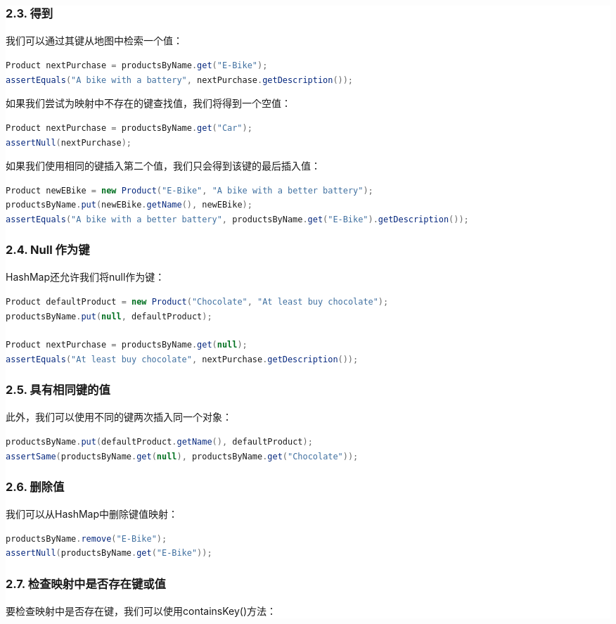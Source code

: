 ### 2.3. 得到

我们可以通过其键从地图中检索一个值：

```java
Product nextPurchase = productsByName.get("E-Bike");
assertEquals("A bike with a battery", nextPurchase.getDescription());
```

如果我们尝试为映射中不存在的键查找值，我们将得到一个空值：

```java
Product nextPurchase = productsByName.get("Car");
assertNull(nextPurchase);
```

如果我们使用相同的键插入第二个值，我们只会得到该键的最后插入值：

```java
Product newEBike = new Product("E-Bike", "A bike with a better battery");
productsByName.put(newEBike.getName(), newEBike);
assertEquals("A bike with a better battery", productsByName.get("E-Bike").getDescription());
```

### 2.4. Null 作为键

HashMap还允许我们将null作为键：

```java
Product defaultProduct = new Product("Chocolate", "At least buy chocolate");
productsByName.put(null, defaultProduct);

Product nextPurchase = productsByName.get(null);
assertEquals("At least buy chocolate", nextPurchase.getDescription());
```

### 2.5. 具有相同键的值

此外，我们可以使用不同的键两次插入同一个对象：

```java
productsByName.put(defaultProduct.getName(), defaultProduct);
assertSame(productsByName.get(null), productsByName.get("Chocolate"));
```

### 2.6. 删除值

我们可以从HashMap中删除键值映射：

```java
productsByName.remove("E-Bike");
assertNull(productsByName.get("E-Bike"));
```

### 2.7. 检查映射中是否存在键或值

要检查映射中是否存在键，我们可以使用containsKey()方法：
